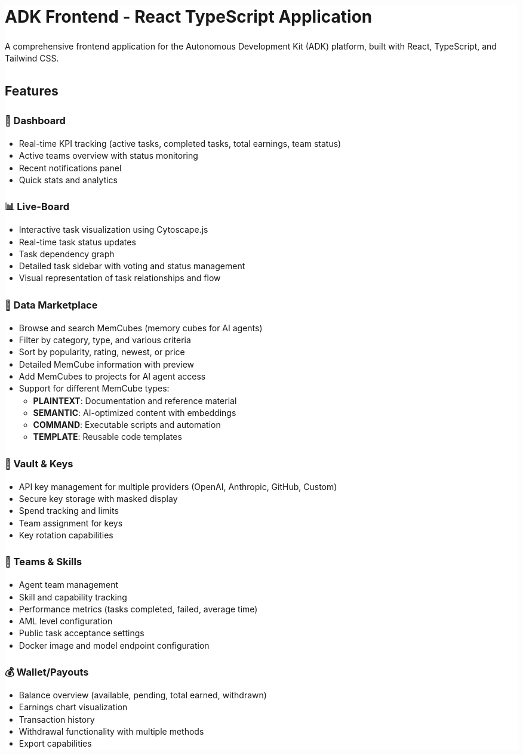 # ADK Frontend - React TypeScript Application

A comprehensive frontend application for the Autonomous Development Kit (ADK) platform, built with React, TypeScript, and Tailwind CSS.

## Features

### 🎯 Dashboard
- Real-time KPI tracking (active tasks, completed tasks, total earnings, team status)
- Active teams overview with status monitoring
- Recent notifications panel
- Quick stats and analytics

### 📊 Live-Board
- Interactive task visualization using Cytoscape.js
- Real-time task status updates
- Task dependency graph
- Detailed task sidebar with voting and status management
- Visual representation of task relationships and flow

### 🛒 Data Marketplace
- Browse and search MemCubes (memory cubes for AI agents)
- Filter by category, type, and various criteria
- Sort by popularity, rating, newest, or price
- Detailed MemCube information with preview
- Add MemCubes to projects for AI agent access
- Support for different MemCube types:
  - **PLAINTEXT**: Documentation and reference material
  - **SEMANTIC**: AI-optimized content with embeddings
  - **COMMAND**: Executable scripts and automation
  - **TEMPLATE**: Reusable code templates

### 🔐 Vault & Keys
- API key management for multiple providers (OpenAI, Anthropic, GitHub, Custom)
- Secure key storage with masked display
- Spend tracking and limits
- Team assignment for keys
- Key rotation capabilities

### 👥 Teams & Skills
- Agent team management
- Skill and capability tracking
- Performance metrics (tasks completed, failed, average time)
- AML level configuration
- Public task acceptance settings
- Docker image and model endpoint configuration

### 💰 Wallet/Payouts
- Balance overview (available, pending, total earned, withdrawn)
- Earnings chart visualization
- Transaction history
- Withdrawal functionality with multiple methods
- Export capabilities
